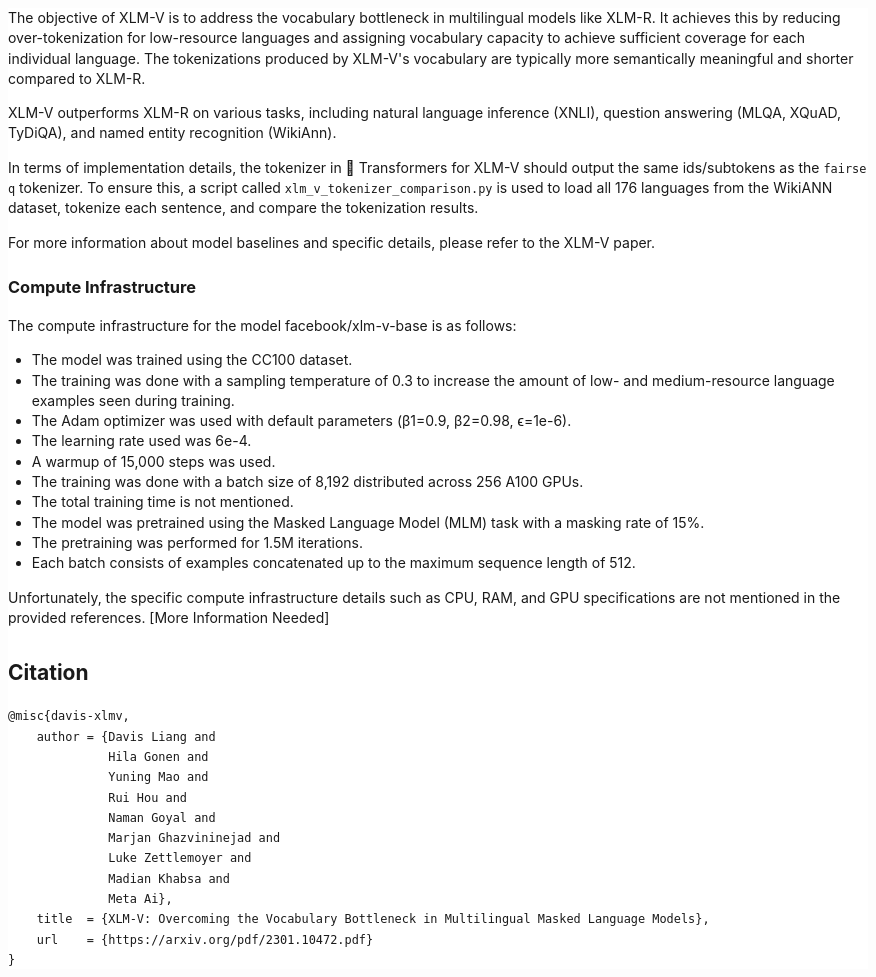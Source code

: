 The objective of XLM-V is to address the vocabulary bottleneck in multilingual models like XLM-R. It achieves this by reducing over-tokenization for low-resource languages and assigning vocabulary capacity to achieve sufficient coverage for each individual language. The tokenizations produced by XLM-V's vocabulary are typically more semantically meaningful and shorter compared to XLM-R.

XLM-V outperforms XLM-R on various tasks, including natural language inference (XNLI), question answering (MLQA, XQuAD, TyDiQA), and named entity recognition (WikiAnn).

In terms of implementation details, the tokenizer in 🤗 Transformers for XLM-V should output the same ids/subtokens as the `fairseq` tokenizer. To ensure this, a script called `xlm_v_tokenizer_comparison.py` is used to load all 176 languages from the WikiANN dataset, tokenize each sentence, and compare the tokenization results.

For more information about model baselines and specific details, please refer to the XLM-V paper.

### Compute Infrastructure

The compute infrastructure for the model facebook/xlm-v-base is as follows:

- The model was trained using the CC100 dataset.
- The training was done with a sampling temperature of 0.3 to increase the amount of low- and medium-resource language examples seen during training.
- The Adam optimizer was used with default parameters (β1=0.9, β2=0.98, ϵ=1e-6).
- The learning rate used was 6e-4.
- A warmup of 15,000 steps was used.
- The training was done with a batch size of 8,192 distributed across 256 A100 GPUs.
- The total training time is not mentioned.
- The model was pretrained using the Masked Language Model (MLM) task with a masking rate of 15%.
- The pretraining was performed for 1.5M iterations.
- Each batch consists of examples concatenated up to the maximum sequence length of 512.

Unfortunately, the specific compute infrastructure details such as CPU, RAM, and GPU specifications are not mentioned in the provided references. [More Information Needed]

## Citation

```
@misc{davis-xlmv,
    author = {Davis Liang and
              Hila Gonen and
              Yuning Mao and
              Rui Hou and
              Naman Goyal and
              Marjan Ghazvininejad and
              Luke Zettlemoyer and
              Madian Khabsa and
              Meta Ai},
    title  = {XLM-V: Overcoming the Vocabulary Bottleneck in Multilingual Masked Language Models},
    url    = {https://arxiv.org/pdf/2301.10472.pdf}
}
```

